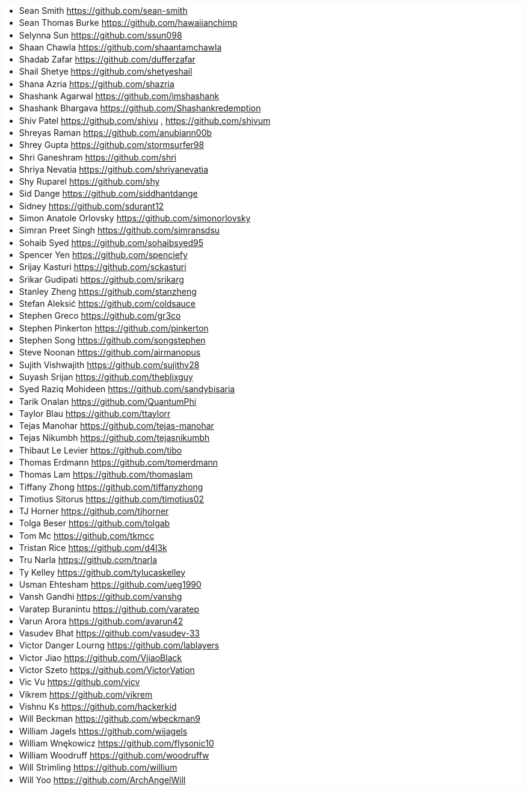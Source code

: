 - Sean Smith https://github.com/sean-smith
- Sean Thomas Burke https://github.com/hawaiianchimp
- Selynna Sun https://github.com/ssun098
- Shaan Chawla https://github.com/shaantamchawla
- Shadab Zafar https://github.com/dufferzafar
- Shail Shetye https://github.com/shetyeshail
- Shana Azria https://github.com/shazria
- Shashank Agarwal https://github.com/imshashank
- Shashank Bhargava https://github.com/Shashankredemption
- Shiv Patel https://github.com/shivu , https://github.com/shivum
- Shreyas Raman https://github.com/anubiann00b
- Shrey Gupta https://github.com/stormsurfer98
- Shri Ganeshram https://github.com/shri
- Shriya Nevatia https://github.com/shriyanevatia
- Shy Ruparel https://github.com/shy
- Sid Dange https://github.com/siddhantdange
- Sidney https://github.com/sdurant12
- Simon Anatole Orlovsky https://github.com/simonorlovsky
- Simran Preet Singh https://github.com/simransdsu
- Sohaib Syed https://github.com/sohaibsyed95
- Spencer Yen https://github.com/spenciefy
- Srijay Kasturi https://github.com/sckasturi
- Srikar Gudipati https://github.com/srikarg
- Stanley Zheng https://github.com/stanzheng
- Stefan Aleksić https://github.com/coldsauce
- Stephen Greco https://github.com/gr3co
- Stephen Pinkerton https://github.com/pinkerton
- Stephen Song https://github.com/songstephen
- Steve Noonan https://github.com/airmanopus
- Sujith Vishwajith https://github.com/sujithv28
- Suyash Srijan https://github.com/theblixguy
- Syed Raziq Mohideen https://github.com/sandybisaria
- Tarik Onalan https://github.com/QuantumPhi
- Taylor Blau https://github.com/ttaylorr
- Tejas Manohar https://github.com/tejas-manohar
- Tejas Nikumbh https://github.com/tejasnikumbh
- Thibaut Le Levier https://github.com/tibo
- Thomas Erdmann https://github.com/tomerdmann
- Thomas Lam https://github.com/thomaslam
- Tiffany Zhong https://github.com/tiffanyzhong
- Timotius Sitorus https://github.com/timotius02
- TJ Horner https://github.com/tjhorner
- Tolga Beser https://github.com/tolgab
- Tom Mc https://github.com/tkmcc
- Tristan Rice https://github.com/d4l3k
- Tru Narla https://github.com/tnarla
- Ty Kelley https://github.com/tylucaskelley
- Usman Ehtesham https://github.com/ueg1990
- Vansh Gandhi https://github.com/vanshg
- Varatep Buranintu https://github.com/varatep
- Varun Arora https://github.com/avarun42
- Vasudev Bhat https://github.com/vasudev-33
- Victor Danger Lourng https://github.com/lablayers
- Victor Jiao https://github.com/VjiaoBlack
- Victor Szeto https://github.com/VictorVation
- Vic Vu https://github.com/vicv
- Vikrem https://github.com/vikrem
- Vishnu Ks https://github.com/hackerkid
- Will Beckman https://github.com/wbeckman9
- William Jagels https://github.com/wijagels
- William Wnękowicz https://github.com/flysonic10
- William Woodruff https://github.com/woodruffw
- Will Strimling https://github.com/willium
- Will Yoo https://github.com/ArchAngelWill